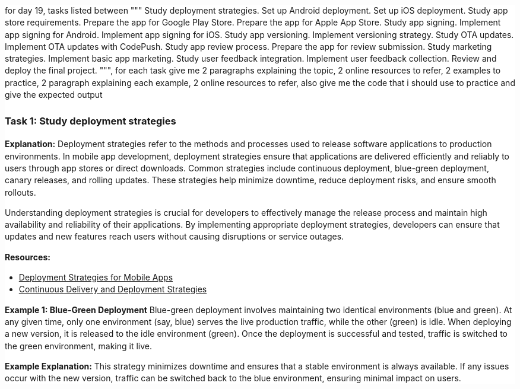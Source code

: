 for day 19, tasks listed between
"""
Study deployment strategies.
Set up Android deployment.
Set up iOS deployment.
Study app store requirements.
Prepare the app for Google Play Store.
Prepare the app for Apple App Store.
Study app signing.
Implement app signing for Android.
Implement app signing for iOS.
Study app versioning.
Implement versioning strategy.
Study OTA updates.
Implement OTA updates with CodePush.
Study app review process.
Prepare the app for review submission.
Study marketing strategies.
Implement basic app marketing.
Study user feedback integration.
Implement user feedback collection.
Review and deploy the final project.
""", for each task give me 2 paragraphs explaining the topic, 2 online resources to refer, 2 examples to practice, 2 paragraph explaining each example, 2 online resources to refer, also give me the code that i should use to practice and give the expected output

### Task 1: Study deployment strategies

**Explanation:**
Deployment strategies refer to the methods and processes used to release software applications to production environments. In mobile app development, deployment strategies ensure that applications are delivered efficiently and reliably to users through app stores or direct downloads. Common strategies include continuous deployment, blue-green deployment, canary releases, and rolling updates. These strategies help minimize downtime, reduce deployment risks, and ensure smooth rollouts.

Understanding deployment strategies is crucial for developers to effectively manage the release process and maintain high availability and reliability of their applications. By implementing appropriate deployment strategies, developers can ensure that updates and new features reach users without causing disruptions or service outages.

**Resources:**
- [Deployment Strategies for Mobile Apps](https://www.altexsoft.com/blog/engineering/mobile-app-deployment-strategies/)
- [Continuous Delivery and Deployment Strategies](https://martinfowler.com/articles/continuousDelivery.html)

**Example 1: Blue-Green Deployment**
Blue-green deployment involves maintaining two identical environments (blue and green). At any given time, only one environment (say, blue) serves the live production traffic, while the other (green) is idle. When deploying a new version, it is released to the idle environment (green). Once the deployment is successful and tested, traffic is switched to the green environment, making it live.

**Example Explanation:**
This strategy minimizes downtime and ensures that a stable environment is always available. If any issues occur with the new version, traffic can be switched back to the blue environment, ensuring minimal impact on users.
